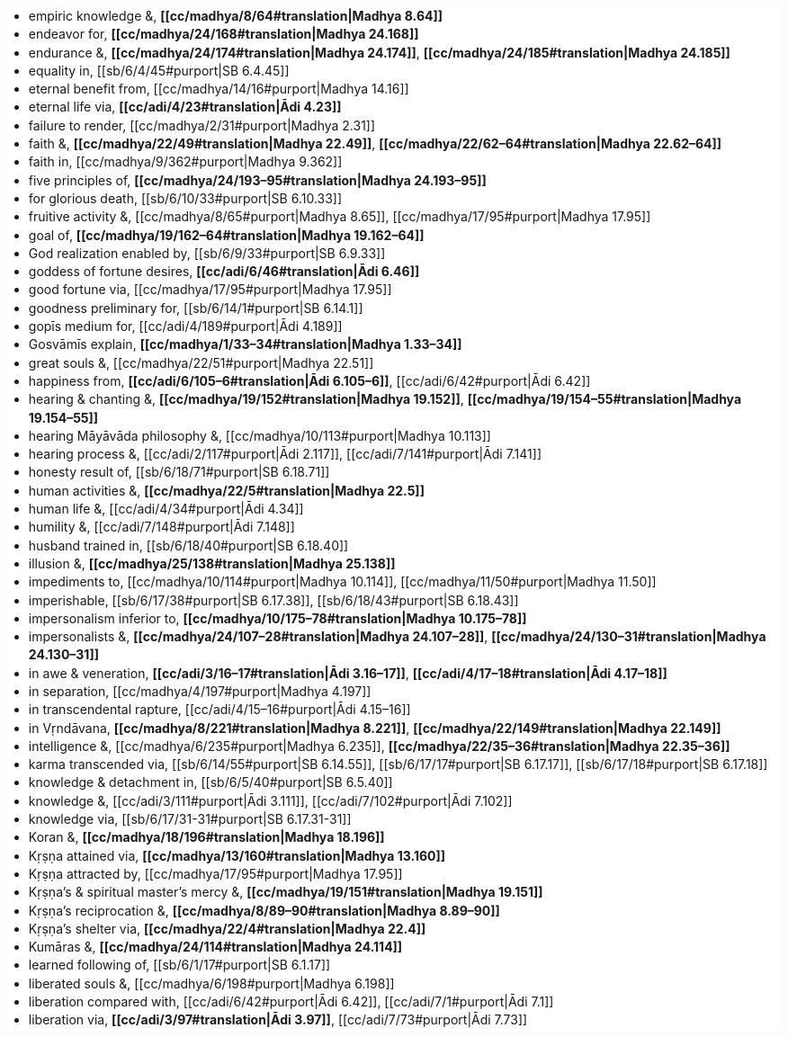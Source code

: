 * empiric knowledge &, **[[cc/madhya/8/64#translation|Madhya 8.64]]**
* endeavor for, **[[cc/madhya/24/168#translation|Madhya 24.168]]**
* endurance &, **[[cc/madhya/24/174#translation|Madhya 24.174]]**, **[[cc/madhya/24/185#translation|Madhya 24.185]]**
* equality in, [[sb/6/4/45#purport|SB 6.4.45]]
* eternal benefit from, [[cc/madhya/14/16#purport|Madhya 14.16]]
* eternal life via, **[[cc/adi/4/23#translation|Ādi 4.23]]**
* failure to render, [[cc/madhya/2/31#purport|Madhya 2.31]]
* faith &, **[[cc/madhya/22/49#translation|Madhya 22.49]]**, **[[cc/madhya/22/62–64#translation|Madhya 22.62–64]]**
* faith in, [[cc/madhya/9/362#purport|Madhya 9.362]]
* five principles of, **[[cc/madhya/24/193–95#translation|Madhya 24.193–95]]**
* for glorious death, [[sb/6/10/33#purport|SB 6.10.33]]
* fruitive activity &, [[cc/madhya/8/65#purport|Madhya 8.65]], [[cc/madhya/17/95#purport|Madhya 17.95]]
* goal of, **[[cc/madhya/19/162–64#translation|Madhya 19.162–64]]**
* God realization enabled by, [[sb/6/9/33#purport|SB 6.9.33]]
* goddess of fortune desires, **[[cc/adi/6/46#translation|Ādi 6.46]]**
* good fortune via, [[cc/madhya/17/95#purport|Madhya 17.95]]
* goodness preliminary for, [[sb/6/14/1#purport|SB 6.14.1]]
* gopīs medium for, [[cc/adi/4/189#purport|Ādi 4.189]]
* Gosvāmīs explain, **[[cc/madhya/1/33–34#translation|Madhya 1.33–34]]**
* great souls &, [[cc/madhya/22/51#purport|Madhya 22.51]]
* happiness from, **[[cc/adi/6/105–6#translation|Ādi 6.105–6]]**, [[cc/adi/6/42#purport|Ādi 6.42]]
* hearing & chanting &, **[[cc/madhya/19/152#translation|Madhya 19.152]]**, **[[cc/madhya/19/154–55#translation|Madhya 19.154–55]]**
* hearing Māyāvāda philosophy &, [[cc/madhya/10/113#purport|Madhya 10.113]]
* hearing process &, [[cc/adi/2/117#purport|Ādi 2.117]], [[cc/adi/7/141#purport|Ādi 7.141]]
* honesty result of, [[sb/6/18/71#purport|SB 6.18.71]]
* human activities &, **[[cc/madhya/22/5#translation|Madhya 22.5]]**
* human life &, [[cc/adi/4/34#purport|Ādi 4.34]]
* humility &, [[cc/adi/7/148#purport|Ādi 7.148]]
* husband trained in, [[sb/6/18/40#purport|SB 6.18.40]]
* illusion &, **[[cc/madhya/25/138#translation|Madhya 25.138]]**
* impediments to, [[cc/madhya/10/114#purport|Madhya 10.114]], [[cc/madhya/11/50#purport|Madhya 11.50]]
* imperishable, [[sb/6/17/38#purport|SB 6.17.38]], [[sb/6/18/43#purport|SB 6.18.43]]
* impersonalism inferior to, **[[cc/madhya/10/175–78#translation|Madhya 10.175–78]]**
* impersonalists &, **[[cc/madhya/24/107–28#translation|Madhya 24.107–28]]**, **[[cc/madhya/24/130–31#translation|Madhya 24.130–31]]**
* in awe & veneration, **[[cc/adi/3/16–17#translation|Ādi 3.16–17]]**, **[[cc/adi/4/17–18#translation|Ādi 4.17–18]]**
* in separation, [[cc/madhya/4/197#purport|Madhya 4.197]]
* in transcendental rapture, [[cc/adi/4/15–16#purport|Ādi 4.15–16]]
* in Vṛndāvana, **[[cc/madhya/8/221#translation|Madhya 8.221]]**, **[[cc/madhya/22/149#translation|Madhya 22.149]]**
* intelligence &, [[cc/madhya/6/235#purport|Madhya 6.235]], **[[cc/madhya/22/35–36#translation|Madhya 22.35–36]]**
* karma transcended via, [[sb/6/14/55#purport|SB 6.14.55]], [[sb/6/17/17#purport|SB 6.17.17]], [[sb/6/17/18#purport|SB 6.17.18]]
* knowledge & detachment in, [[sb/6/5/40#purport|SB 6.5.40]]
* knowledge &, [[cc/adi/3/111#purport|Ādi 3.111]], [[cc/adi/7/102#purport|Ādi 7.102]]
* knowledge via, [[sb/6/17/31-31#purport|SB 6.17.31-31]]
* Koran &, **[[cc/madhya/18/196#translation|Madhya 18.196]]**
* Kṛṣṇa attained via, **[[cc/madhya/13/160#translation|Madhya 13.160]]**
* Kṛṣṇa attracted by, [[cc/madhya/17/95#purport|Madhya 17.95]]
* Kṛṣṇa’s & spiritual master’s mercy &, **[[cc/madhya/19/151#translation|Madhya 19.151]]**
* Kṛṣṇa’s reciprocation &, **[[cc/madhya/8/89–90#translation|Madhya 8.89–90]]**
* Kṛṣṇa’s shelter via, **[[cc/madhya/22/4#translation|Madhya 22.4]]**
* Kumāras &, **[[cc/madhya/24/114#translation|Madhya 24.114]]**
* learned following of, [[sb/6/1/17#purport|SB 6.1.17]]
* liberated souls &, [[cc/madhya/6/198#purport|Madhya 6.198]]
* liberation compared with, [[cc/adi/6/42#purport|Ādi 6.42]], [[cc/adi/7/1#purport|Ādi 7.1]]
* liberation via, **[[cc/adi/3/97#translation|Ādi 3.97]]**, [[cc/adi/7/73#purport|Ādi 7.73]]